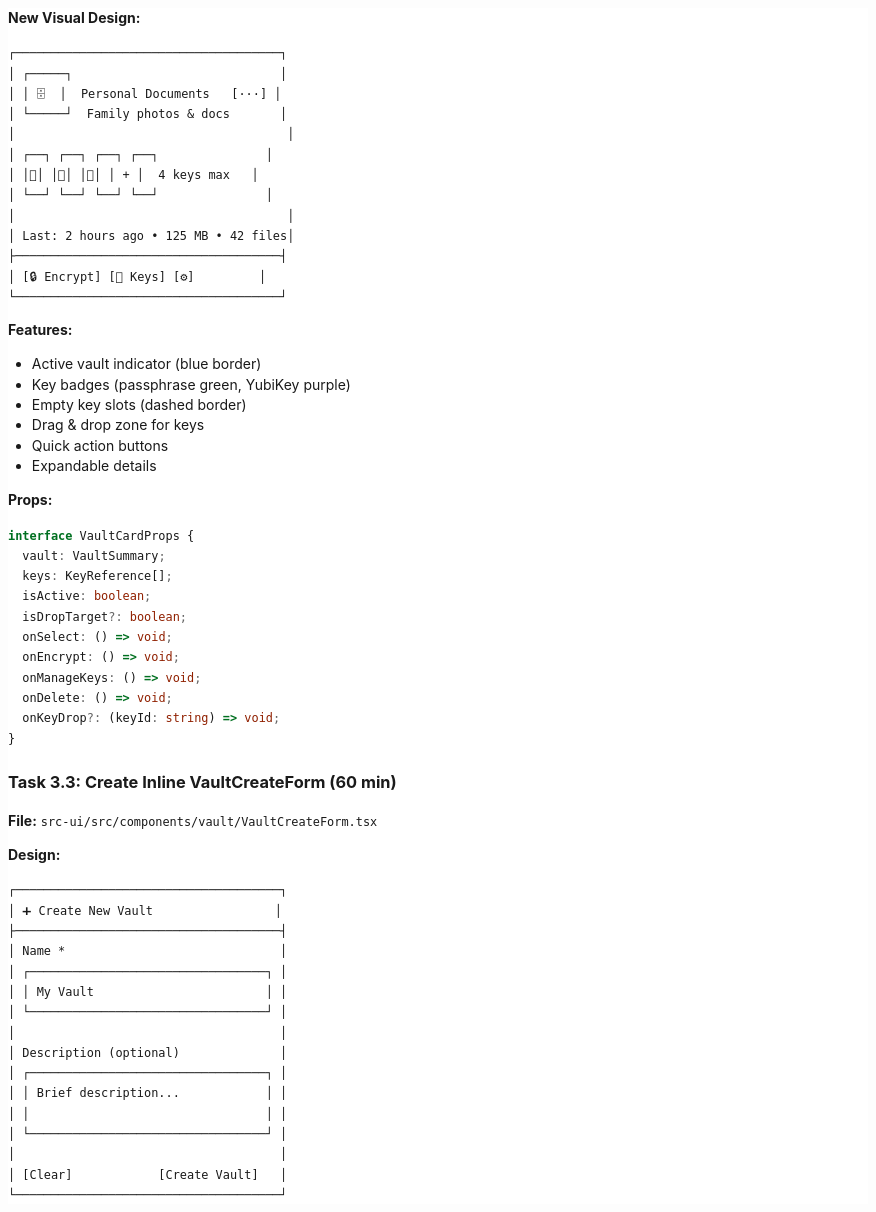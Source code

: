 **New Visual Design:**
```
┌─────────────────────────────────────┐
│ ┌─────┐                             │
│ │ 🗄️  │  Personal Documents   [···] │
│ └─────┘  Family photos & docs       │
│                                      │
│ ┌──┐ ┌──┐ ┌──┐ ┌──┐               │
│ │🔑│ │🔐│ │🔐│ │ + │  4 keys max   │
│ └──┘ └──┘ └──┘ └──┘               │
│                                      │
│ Last: 2 hours ago • 125 MB • 42 files│
├─────────────────────────────────────┤
│ [🔒 Encrypt] [🔑 Keys] [⚙️]         │
└─────────────────────────────────────┘
```

**Features:**
- Active vault indicator (blue border)
- Key badges (passphrase green, YubiKey purple)
- Empty key slots (dashed border)
- Drag & drop zone for keys
- Quick action buttons
- Expandable details

**Props:**
```typescript
interface VaultCardProps {
  vault: VaultSummary;
  keys: KeyReference[];
  isActive: boolean;
  isDropTarget?: boolean;
  onSelect: () => void;
  onEncrypt: () => void;
  onManageKeys: () => void;
  onDelete: () => void;
  onKeyDrop?: (keyId: string) => void;
}
```

### Task 3.3: Create Inline VaultCreateForm (60 min)
**File:** `src-ui/src/components/vault/VaultCreateForm.tsx`

**Design:**
```
┌─────────────────────────────────────┐
│ ➕ Create New Vault                 │
├─────────────────────────────────────┤
│ Name *                              │
│ ┌─────────────────────────────────┐ │
│ │ My Vault                        │ │
│ └─────────────────────────────────┘ │
│                                     │
│ Description (optional)              │
│ ┌─────────────────────────────────┐ │
│ │ Brief description...            │ │
│ │                                 │ │
│ └─────────────────────────────────┘ │
│                                     │
│ [Clear]            [Create Vault]   │
└─────────────────────────────────────┘
```
